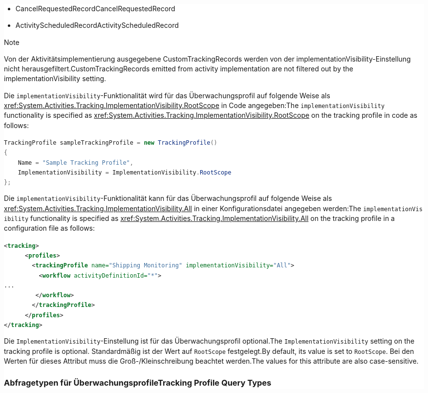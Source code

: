 - <span data-ttu-id="06df9-131">CancelRequestedRecord</span><span class="sxs-lookup"><span data-stu-id="06df9-131">CancelRequestedRecord</span></span>

- <span data-ttu-id="06df9-132">ActivityScheduledRecord</span><span class="sxs-lookup"><span data-stu-id="06df9-132">ActivityScheduledRecord</span></span>

> [!NOTE]
> <span data-ttu-id="06df9-133">Von der Aktivitätsimplementierung ausgegebene CustomTrackingRecords werden von der implementationVisibility-Einstellung nicht herausgefiltert.</span><span class="sxs-lookup"><span data-stu-id="06df9-133">CustomTrackingRecords emitted from activity implementation are not filtered out by the implementationVisibility setting.</span></span>

<span data-ttu-id="06df9-134">Die `implementationVisibility`-Funktionalität wird für das Überwachungsprofil auf folgende Weise als <xref:System.Activities.Tracking.ImplementationVisibility.RootScope> in Code angegeben:</span><span class="sxs-lookup"><span data-stu-id="06df9-134">The `implementationVisibility` functionality is specified as <xref:System.Activities.Tracking.ImplementationVisibility.RootScope> on the tracking profile in code as follows:</span></span>

```csharp
TrackingProfile sampleTrackingProfile = new TrackingProfile()
{
    Name = "Sample Tracking Profile",
    ImplementationVisibility = ImplementationVisibility.RootScope
};
```

<span data-ttu-id="06df9-135">Die `implementationVisibility`-Funktionalität kann für das Überwachungsprofil auf folgende Weise als <xref:System.Activities.Tracking.ImplementationVisibility.All> in einer Konfigurationsdatei angegeben werden:</span><span class="sxs-lookup"><span data-stu-id="06df9-135">The `implementationVisibility` functionality is specified as <xref:System.Activities.Tracking.ImplementationVisibility.All> on the tracking profile in a configuration file as follows:</span></span>

```xml
<tracking>
      <profiles>
        <trackingProfile name="Shipping Monitoring" implementationVisibility="All">
          <workflow activityDefinitionId="*">
...
         </workflow>
        </trackingProfile>
      </profiles>
</tracking>
```

<span data-ttu-id="06df9-136">Die `ImplementationVisibility`-Einstellung ist für das Überwachungsprofil optional.</span><span class="sxs-lookup"><span data-stu-id="06df9-136">The `ImplementationVisibility` setting on the tracking profile is optional.</span></span> <span data-ttu-id="06df9-137">Standardmäßig ist der Wert auf `RootScope` festgelegt.</span><span class="sxs-lookup"><span data-stu-id="06df9-137">By default, its value is set to `RootScope`.</span></span> <span data-ttu-id="06df9-138">Bei den Werten für dieses Attribut muss die Groß-/Kleinschreibung beachtet werden.</span><span class="sxs-lookup"><span data-stu-id="06df9-138">The values for this attribute are also case-sensitive.</span></span>

### <a name="tracking-profile-query-types"></a><span data-ttu-id="06df9-139">Abfragetypen für Überwachungsprofile</span><span class="sxs-lookup"><span data-stu-id="06df9-139">Tracking Profile Query Types</span></span>
